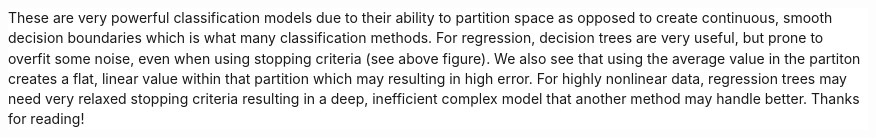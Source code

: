 These are very powerful classification models due to their ability to partition space as opposed to create continuous, smooth decision boundaries which is what many classification methods. For regression, decision trees are very useful, but prone to overfit some noise, even when using stopping criteria (see above figure). We also see that using the average value in the partiton creates a flat, linear value within that partition which may resulting in high error. For highly nonlinear data, regression trees may need very relaxed stopping criteria resulting in a deep, inefficient complex model that another method may handle better.  Thanks for reading!
